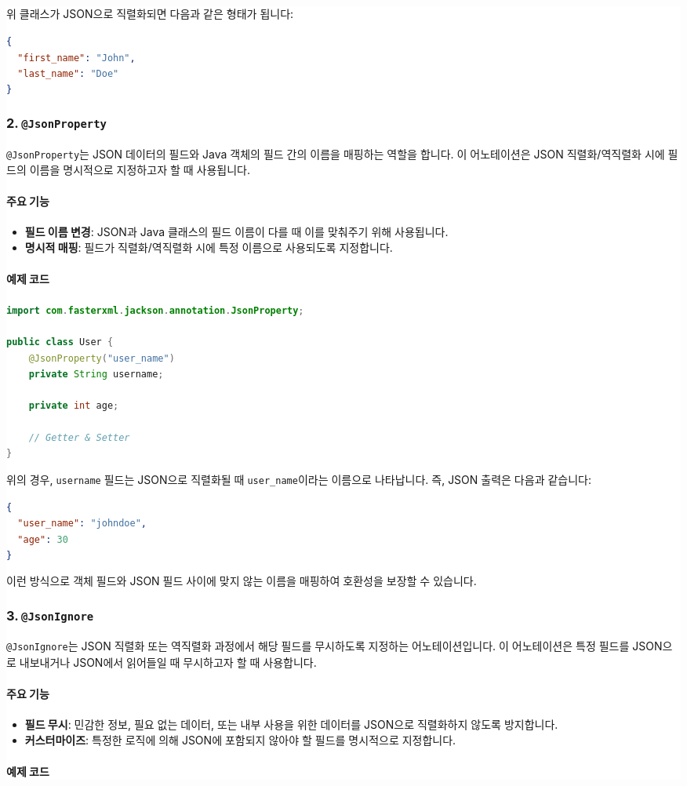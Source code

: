 위 클래스가 JSON으로 직렬화되면 다음과 같은 형태가 됩니다:

```json
{
  "first_name": "John",
  "last_name": "Doe"
}
```

### 2. `@JsonProperty`

`@JsonProperty`는 JSON 데이터의 필드와 Java 객체의 필드 간의 이름을 매핑하는 역할을 합니다. 이 어노테이션은 JSON 직렬화/역직렬화 시에 필드의 이름을 명시적으로 지정하고자 할 때 사용됩니다.

#### 주요 기능

- **필드 이름 변경**: JSON과 Java 클래스의 필드 이름이 다를 때 이를 맞춰주기 위해 사용됩니다.
- **명시적 매핑**: 필드가 직렬화/역직렬화 시에 특정 이름으로 사용되도록 지정합니다.

#### 예제 코드

```java
import com.fasterxml.jackson.annotation.JsonProperty;

public class User {
    @JsonProperty("user_name")
    private String username;

    private int age;

    // Getter & Setter
}
```

위의 경우, `username` 필드는 JSON으로 직렬화될 때 `user_name`이라는 이름으로 나타납니다. 즉, JSON 출력은 다음과 같습니다:

```json
{
  "user_name": "johndoe",
  "age": 30
}
```

이런 방식으로 객체 필드와 JSON 필드 사이에 맞지 않는 이름을 매핑하여 호환성을 보장할 수 있습니다.

### 3. `@JsonIgnore`

`@JsonIgnore`는 JSON 직렬화 또는 역직렬화 과정에서 해당 필드를 무시하도록 지정하는 어노테이션입니다. 이 어노테이션은 특정 필드를 JSON으로 내보내거나 JSON에서 읽어들일 때 무시하고자 할 때 사용합니다.

#### 주요 기능

- **필드 무시**: 민감한 정보, 필요 없는 데이터, 또는 내부 사용을 위한 데이터를 JSON으로 직렬화하지 않도록 방지합니다.
- **커스터마이즈**: 특정한 로직에 의해 JSON에 포함되지 않아야 할 필드를 명시적으로 지정합니다.

#### 예제 코드
